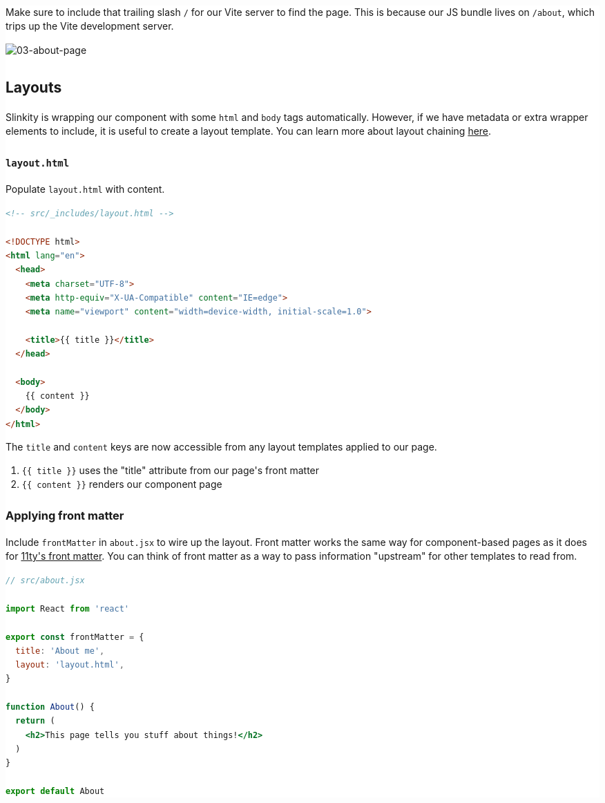 Make sure to include that trailing slash `/` for our Vite server to find the page. This is because our JS bundle lives on `/about`, which trips up the Vite development server.

![03-about-page](https://dev-to-uploads.s3.amazonaws.com/uploads/articles/pv8ih67mr5h4t9sxo7ce.png)

## Layouts

Slinkity is wrapping our component with some `html` and `body` tags automatically. However, if we have metadata or extra wrapper elements to include, it is useful to create a layout template. You can learn more about layout chaining [here](https://www.11ty.dev/docs/layouts/).

### `layout.html`

Populate `layout.html` with content.

```html
<!-- src/_includes/layout.html -->

<!DOCTYPE html>
<html lang="en">
  <head>
    <meta charset="UTF-8">
    <meta http-equiv="X-UA-Compatible" content="IE=edge">
    <meta name="viewport" content="width=device-width, initial-scale=1.0">

    <title>{{ title }}</title>
  </head>

  <body>
    {{ content }}
  </body>
</html>
```

The `title` and `content` keys are now accessible from any layout templates applied to our page.

1. `{{ title }}` uses the "title" attribute from our page's front matter
2. `{{ content }}` renders our component page

### Applying front matter

Include `frontMatter` in `about.jsx` to wire up the layout. Front matter works the same way for component-based pages as it does for [11ty's front matter](https://www.11ty.dev/docs/data-frontmatter/). You can think of front matter as a way to pass information "upstream" for other templates to read from.

```jsx
// src/about.jsx

import React from 'react'

export const frontMatter = {
  title: 'About me',
  layout: 'layout.html',
}

function About() {
  return (
    <h2>This page tells you stuff about things!</h2>
  )
}

export default About
```
